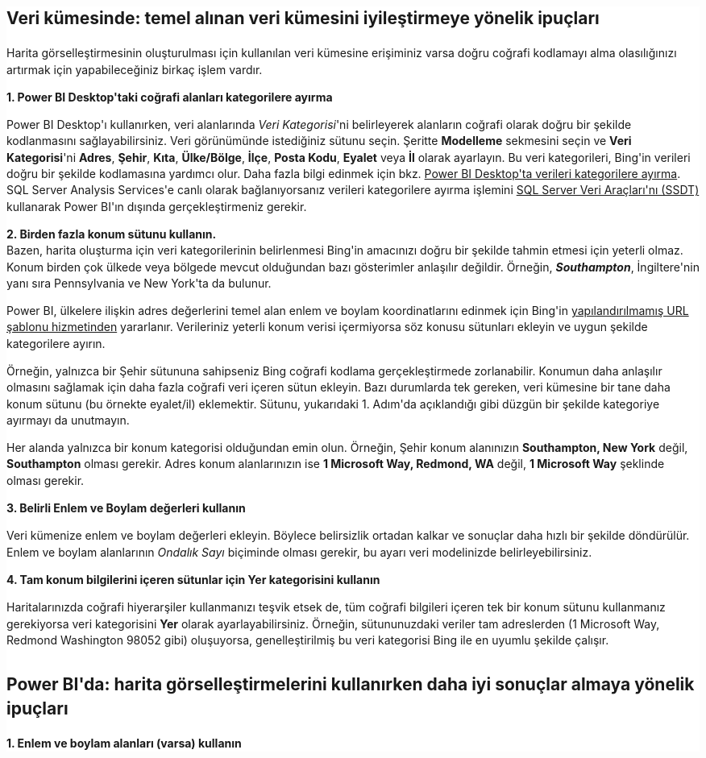 ## <a name="in-the-dataset-tips-to-improve-the-underlying-dataset"></a>Veri kümesinde: temel alınan veri kümesini iyileştirmeye yönelik ipuçları
Harita görselleştirmesinin oluşturulması için kullanılan veri kümesine erişiminiz varsa doğru coğrafi kodlamayı alma olasılığınızı artırmak için yapabileceğiniz birkaç işlem vardır.

**1. Power BI Desktop'taki coğrafi alanları kategorilere ayırma**

Power BI Desktop'ı kullanırken, veri alanlarında *Veri Kategorisi*'ni belirleyerek alanların coğrafi olarak doğru bir şekilde kodlanmasını sağlayabilirsiniz. Veri görünümünde istediğiniz sütunu seçin. Şeritte **Modelleme** sekmesini seçin ve **Veri Kategorisi**'ni **Adres**, **Şehir**, **Kıta**, **Ülke/Bölge**, **İlçe**, **Posta Kodu**, **Eyalet** veya **İl** olarak ayarlayın. Bu veri kategorileri, Bing'in verileri doğru bir şekilde kodlamasına yardımcı olur. Daha fazla bilgi edinmek için bkz. [Power BI Desktop'ta verileri kategorilere ayırma](../transform-model/desktop-data-categorization.md). SQL Server Analysis Services'e canlı olarak bağlanıyorsanız verileri kategorilere ayırma işlemini [SQL Server Veri Araçları'nı (SSDT)](https://docs.microsoft.com/sql/ssdt/download-sql-server-data-tools-ssdt) kullanarak Power BI'ın dışında gerçekleştirmeniz gerekir.

**2. Birden fazla konum sütunu kullanın.**     
 Bazen, harita oluşturma için veri kategorilerinin belirlenmesi Bing'in amacınızı doğru bir şekilde tahmin etmesi için yeterli olmaz. Konum birden çok ülkede veya bölgede mevcut olduğundan bazı gösterimler anlaşılır değildir. Örneğin, ***Southampton***, İngiltere'nin yanı sıra Pennsylvania ve New York'ta da bulunur.

Power BI, ülkelere ilişkin adres değerlerini temel alan enlem ve boylam koordinatlarını edinmek için Bing'in [yapılandırılmamış URL şablonu hizmetinden](/bingmaps/rest-services/locations/find-a-location-by-address) yararlanır. Verileriniz yeterli konum verisi içermiyorsa söz konusu sütunları ekleyin ve uygun şekilde kategorilere ayırın.

 Örneğin, yalnızca bir Şehir sütununa sahipseniz Bing coğrafi kodlama gerçekleştirmede zorlanabilir. Konumun daha anlaşılır olmasını sağlamak için daha fazla coğrafi veri içeren sütun ekleyin.  Bazı durumlarda tek gereken, veri kümesine bir tane daha konum sütunu (bu örnekte eyalet/il) eklemektir. Sütunu, yukarıdaki 1. Adım'da açıklandığı gibi düzgün bir şekilde kategoriye ayırmayı da unutmayın.

Her alanda yalnızca bir konum kategorisi olduğundan emin olun. Örneğin, Şehir konum alanınızın **Southampton, New York** değil, **Southampton** olması gerekir.  Adres konum alanlarınızın ise **1 Microsoft Way, Redmond, WA** değil, **1 Microsoft Way** şeklinde olması gerekir.

**3. Belirli Enlem ve Boylam değerleri kullanın**

Veri kümenize enlem ve boylam değerleri ekleyin. Böylece belirsizlik ortadan kalkar ve sonuçlar daha hızlı bir şekilde döndürülür. Enlem ve boylam alanlarının *Ondalık Sayı* biçiminde olması gerekir, bu ayarı veri modelinizde belirleyebilirsiniz.

<iframe width="560" height="315" src="https://www.youtube.com/embed/ajTPGNpthcg" frameborder="0" allowfullscreen></iframe>

**4. Tam konum bilgilerini içeren sütunlar için Yer kategorisini kullanın**

Haritalarınızda coğrafi hiyerarşiler kullanmanızı teşvik etsek de, tüm coğrafi bilgileri içeren tek bir konum sütunu kullanmanız gerekiyorsa veri kategorisini **Yer** olarak ayarlayabilirsiniz. Örneğin, sütununuzdaki veriler tam adreslerden (1 Microsoft Way, Redmond Washington 98052 gibi) oluşuyorsa, genelleştirilmiş bu veri kategorisi Bing ile en uyumlu şekilde çalışır. 

## <a name="in-power-bi-tips-to-get-better-results-when-using-map-visualizations"></a>Power BI'da: harita görselleştirmelerini kullanırken daha iyi sonuçlar almaya yönelik ipuçları
**1. Enlem ve boylam alanları (varsa) kullanın**
